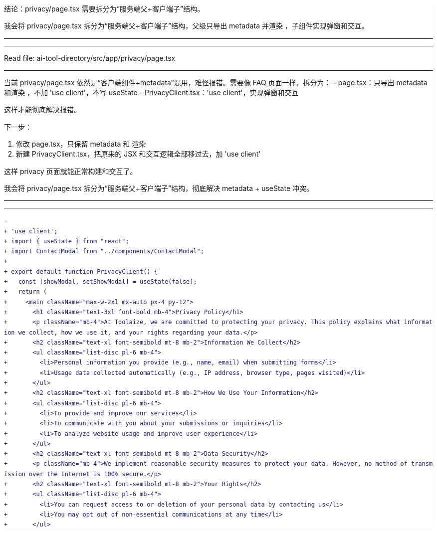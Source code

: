 结论：privacy/page.tsx 需要拆分为“服务端父+客户端子”结构。
</thinking>

我会将 privacy/page.tsx 拆分为“服务端父+客户端子”结构，父级只导出 metadata 并渲染 <PrivacyClient />，子组件实现弹窗和交互。

---



---

Read file: ai-tool-directory/src/app/privacy/page.tsx

---

<thinking>
当前 privacy/page.tsx 依然是“客户端组件+metadata”混用，难怪报错。需要像 FAQ 页面一样，拆分为：
- page.tsx：只导出 metadata 和渲染 <PrivacyClient />，不加 'use client'，不写 useState
- PrivacyClient.tsx：'use client'，实现弹窗和交互

这样才能彻底解决报错。

下一步：
1. 修改 page.tsx，只保留 metadata 和 <PrivacyClient /> 渲染
2. 新建 PrivacyClient.tsx，把原来的 JSX 和交互逻辑全部移过去，加 'use client'

这样 privacy 页面就能正常构建和交互了。
</thinking>

我会将 privacy/page.tsx 拆分为“服务端父+客户端子”结构，彻底解决 metadata + useState 冲突。

---



---

```diff
- 
+ 'use client';
+ import { useState } from "react";
+ import ContactModal from "../components/ContactModal";
+ 
+ export default function PrivacyClient() {
+   const [showModal, setShowModal] = useState(false);
+   return (
+     <main className="max-w-2xl mx-auto px-4 py-12">
+       <h1 className="text-3xl font-bold mb-4">Privacy Policy</h1>
+       <p className="mb-4">At Toolaize, we are committed to protecting your privacy. This policy explains what information we collect, how we use it, and your rights regarding your data.</p>
+       <h2 className="text-xl font-semibold mt-8 mb-2">Information We Collect</h2>
+       <ul className="list-disc pl-6 mb-4">
+         <li>Personal information you provide (e.g., name, email) when submitting forms</li>
+         <li>Usage data collected automatically (e.g., IP address, browser type, pages visited)</li>
+       </ul>
+       <h2 className="text-xl font-semibold mt-8 mb-2">How We Use Your Information</h2>
+       <ul className="list-disc pl-6 mb-4">
+         <li>To provide and improve our services</li>
+         <li>To communicate with you about your submissions or inquiries</li>
+         <li>To analyze website usage and improve user experience</li>
+       </ul>
+       <h2 className="text-xl font-semibold mt-8 mb-2">Data Security</h2>
+       <p className="mb-4">We implement reasonable security measures to protect your data. However, no method of transmission over the Internet is 100% secure.</p>
+       <h2 className="text-xl font-semibold mt-8 mb-2">Your Rights</h2>
+       <ul className="list-disc pl-6 mb-4">
+         <li>You can request access to or deletion of your personal data by contacting us</li>
+         <li>You may opt out of non-essential communications at any time</li>
+       </ul>
```